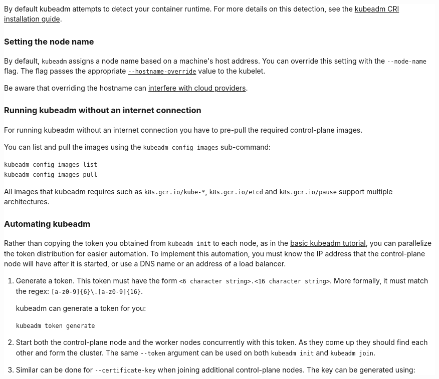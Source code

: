 By default kubeadm attempts to detect your container runtime. For more details
on this detection, see the
[kubeadm CRI installation guide](/docs/setup/production-environment/tools/kubeadm/install-kubeadm/#installing-runtime).

### Setting the node name

By default, `kubeadm` assigns a node name based on a machine's host address. You
can override this setting with the `--node-name` flag. The flag passes the
appropriate
[`--hostname-override`](/docs/reference/command-line-tools-reference/kubelet/#options)
value to the kubelet.

Be aware that overriding the hostname can
[interfere with cloud providers](https://github.com/kubernetes/website/pull/8873).

### Running kubeadm without an internet connection

For running kubeadm without an internet connection you have to pre-pull the
required control-plane images.

You can list and pull the images using the `kubeadm config images` sub-command:

```shell
kubeadm config images list
kubeadm config images pull
```

All images that kubeadm requires such as `k8s.gcr.io/kube-*`, `k8s.gcr.io/etcd`
and `k8s.gcr.io/pause` support multiple architectures.

### Automating kubeadm

Rather than copying the token you obtained from `kubeadm init` to each node, as
in the
[basic kubeadm tutorial](/docs/setup/production-environment/tools/kubeadm/create-cluster-kubeadm/),
you can parallelize the token distribution for easier automation. To implement
this automation, you must know the IP address that the control-plane node will
have after it is started, or use a DNS name or an address of a load balancer.

1.  Generate a token. This token must have the form
    `<6 character string>.<16 character string>`. More formally, it must match
    the regex: `[a-z0-9]{6}\.[a-z0-9]{16}`.

    kubeadm can generate a token for you:

    ```shell
    kubeadm token generate
    ```

1.  Start both the control-plane node and the worker nodes concurrently with
    this token. As they come up they should find each other and form the
    cluster. The same `--token` argument can be used on both `kubeadm init` and
    `kubeadm join`.

1.  Similar can be done for `--certificate-key` when joining additional
    control-plane nodes. The key can be generated using:
